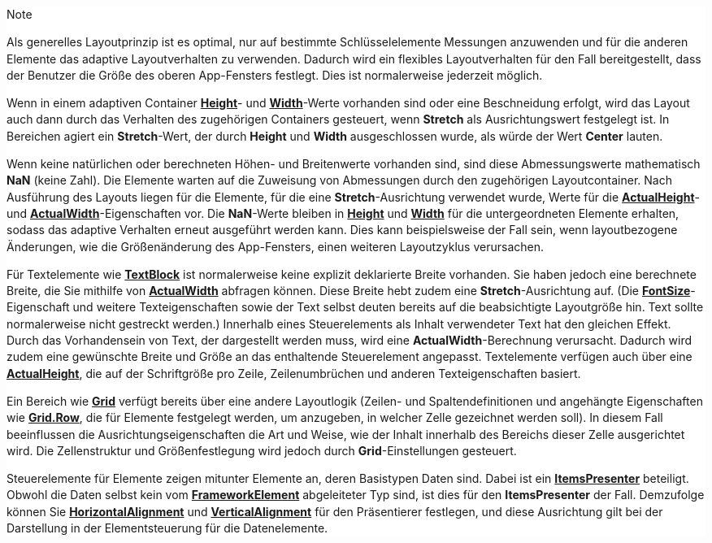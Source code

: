 > [!NOTE]
> Als generelles Layoutprinzip ist es optimal, nur auf bestimmte Schlüsselelemente Messungen anzuwenden und für die anderen Elemente das adaptive Layoutverhalten zu verwenden. Dadurch wird ein flexibles Layoutverhalten für den Fall bereitgestellt, dass der Benutzer die Größe des oberen App-Fensters festlegt. Dies ist normalerweise jederzeit möglich.

 
Wenn in einem adaptiven Container [**Height**](https://msdn.microsoft.com/library/windows/apps/br208718)- und [**Width**](https://msdn.microsoft.com/library/windows/apps/br208751)-Werte vorhanden sind oder eine Beschneidung erfolgt, wird das Layout auch dann durch das Verhalten des zugehörigen Containers gesteuert, wenn **Stretch** als Ausrichtungswert festgelegt ist. In Bereichen agiert ein **Stretch**-Wert, der durch **Height** und **Width** ausgeschlossen wurde, als würde der Wert **Center** lauten.

Wenn keine natürlichen oder berechneten Höhen- und Breitenwerte vorhanden sind, sind diese Abmessungswerte mathematisch **NaN** (keine Zahl). Die Elemente warten auf die Zuweisung von Abmessungen durch den zugehörigen Layoutcontainer. Nach Ausführung des Layouts liegen für die Elemente, für die eine **Stretch**-Ausrichtung verwendet wurde, Werte für die [**ActualHeight**](https://msdn.microsoft.com/library/windows/apps/br208707)- und [**ActualWidth**](https://msdn.microsoft.com/library/windows/apps/br208709)-Eigenschaften vor. Die **NaN**-Werte bleiben in [**Height**](https://msdn.microsoft.com/library/windows/apps/br208718) und [**Width**](https://msdn.microsoft.com/library/windows/apps/br208751) für die untergeordneten Elemente erhalten, sodass das adaptive Verhalten erneut ausgeführt werden kann. Dies kann beispielsweise der Fall sein, wenn layoutbezogene Änderungen, wie die Größenänderung des App-Fensters, einen weiteren Layoutzyklus verursachen.

Für Textelemente wie [**TextBlock**](https://msdn.microsoft.com/library/windows/apps/br209652) ist normalerweise keine explizit deklarierte Breite vorhanden. Sie haben jedoch eine berechnete Breite, die Sie mithilfe von [**ActualWidth**](https://msdn.microsoft.com/library/windows/apps/br208709) abfragen können. Diese Breite hebt zudem eine **Stretch**-Ausrichtung auf. (Die [**FontSize**](https://msdn.microsoft.com/library/windows/apps/br209657)-Eigenschaft und weitere Texteigenschaften sowie der Text selbst deuten bereits auf die beabsichtigte Layoutgröße hin. Text sollte normalerweise nicht gestreckt werden.) Innerhalb eines Steuerelements als Inhalt verwendeter Text hat den gleichen Effekt. Durch das Vorhandensein von Text, der dargestellt werden muss, wird eine **ActualWidth**-Berechnung verursacht. Dadurch wird zudem eine gewünschte Breite und Größe an das enthaltende Steuerelement angepasst. Textelemente verfügen auch über eine [**ActualHeight**](https://msdn.microsoft.com/library/windows/apps/br208707), die auf der Schriftgröße pro Zeile, Zeilenumbrüchen und anderen Texteigenschaften basiert.

Ein Bereich wie [**Grid**](https://msdn.microsoft.com/library/windows/apps/br242704) verfügt bereits über eine andere Layoutlogik (Zeilen- und Spaltendefinitionen und angehängte Eigenschaften wie [**Grid.Row**](https://msdn.microsoft.com/library/windows/apps/hh759795), die für Elemente festgelegt werden, um anzugeben, in welcher Zelle gezeichnet werden soll). In diesem Fall beeinflussen die Ausrichtungseigenschaften die Art und Weise, wie der Inhalt innerhalb des Bereichs dieser Zelle ausgerichtet wird. Die Zellenstruktur und Größenfestlegung wird jedoch durch **Grid**-Einstellungen gesteuert.

Steuerelemente für Elemente zeigen mitunter Elemente an, deren Basistypen Daten sind. Dabei ist ein [**ItemsPresenter**](https://msdn.microsoft.com/library/windows/apps/br242843) beteiligt. Obwohl die Daten selbst kein vom [**FrameworkElement**](https://msdn.microsoft.com/library/windows/apps/br208706) abgeleiteter Typ sind, ist dies für den **ItemsPresenter** der Fall. Demzufolge können Sie [**HorizontalAlignment**](https://msdn.microsoft.com/library/windows/apps/br208720) und [**VerticalAlignment**](https://msdn.microsoft.com/library/windows/apps/br208749) für den Präsentierer festlegen, und diese Ausrichtung gilt bei der Darstellung in der Elementsteuerung für die Datenelemente.
